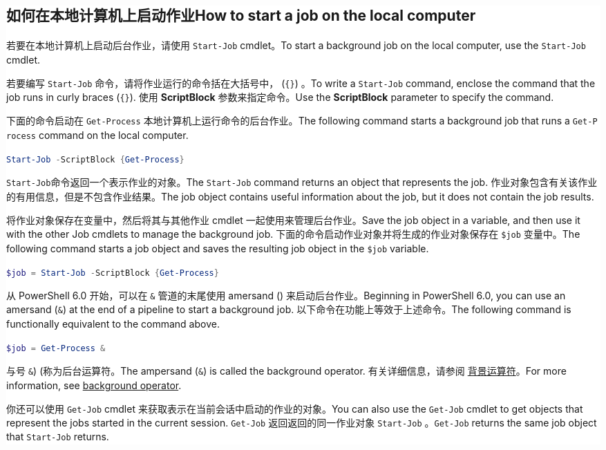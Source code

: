 ## <a name="how-to-start-a-job-on-the-local-computer"></a><span data-ttu-id="a9c9d-143">如何在本地计算机上启动作业</span><span class="sxs-lookup"><span data-stu-id="a9c9d-143">How to start a job on the local computer</span></span>

<span data-ttu-id="a9c9d-144">若要在本地计算机上启动后台作业，请使用 `Start-Job` cmdlet。</span><span class="sxs-lookup"><span data-stu-id="a9c9d-144">To start a background job on the local computer, use the `Start-Job` cmdlet.</span></span>

<span data-ttu-id="a9c9d-145">若要编写 `Start-Job` 命令，请将作业运行的命令括在大括号中， (`{}`) 。</span><span class="sxs-lookup"><span data-stu-id="a9c9d-145">To write a `Start-Job` command, enclose the command that the job runs in curly braces (`{}`).</span></span> <span data-ttu-id="a9c9d-146">使用 **ScriptBlock** 参数来指定命令。</span><span class="sxs-lookup"><span data-stu-id="a9c9d-146">Use the **ScriptBlock** parameter to specify the command.</span></span>

<span data-ttu-id="a9c9d-147">下面的命令启动在 `Get-Process` 本地计算机上运行命令的后台作业。</span><span class="sxs-lookup"><span data-stu-id="a9c9d-147">The following command starts a background job that runs a `Get-Process` command on the local computer.</span></span>

```powershell
Start-Job -ScriptBlock {Get-Process}
```

<span data-ttu-id="a9c9d-148">`Start-Job`命令返回一个表示作业的对象。</span><span class="sxs-lookup"><span data-stu-id="a9c9d-148">The `Start-Job` command returns an object that represents the job.</span></span> <span data-ttu-id="a9c9d-149">作业对象包含有关该作业的有用信息，但是不包含作业结果。</span><span class="sxs-lookup"><span data-stu-id="a9c9d-149">The job object contains useful information about the job, but it does not contain the job results.</span></span>

<span data-ttu-id="a9c9d-150">将作业对象保存在变量中，然后将其与其他作业 cmdlet 一起使用来管理后台作业。</span><span class="sxs-lookup"><span data-stu-id="a9c9d-150">Save the job object in a variable, and then use it with the other Job cmdlets to manage the background job.</span></span> <span data-ttu-id="a9c9d-151">下面的命令启动作业对象并将生成的作业对象保存在 `$job` 变量中。</span><span class="sxs-lookup"><span data-stu-id="a9c9d-151">The following command starts a job object and saves the resulting job object in the `$job` variable.</span></span>

```powershell
$job = Start-Job -ScriptBlock {Get-Process}
```

<span data-ttu-id="a9c9d-152">从 PowerShell 6.0 开始，可以在 `&` 管道的末尾使用 amersand () 来启动后台作业。</span><span class="sxs-lookup"><span data-stu-id="a9c9d-152">Beginning in PowerShell 6.0, you can use an amersand (`&`) at the end of a pipeline to start a background job.</span></span> <span data-ttu-id="a9c9d-153">以下命令在功能上等效于上述命令。</span><span class="sxs-lookup"><span data-stu-id="a9c9d-153">The following command is functionally equivalent to the command above.</span></span>

```powershell
$job = Get-Process &
```

<span data-ttu-id="a9c9d-154">与号 `&`)  (称为后台运算符。</span><span class="sxs-lookup"><span data-stu-id="a9c9d-154">The ampersand (`&`) is called the background operator.</span></span> <span data-ttu-id="a9c9d-155">有关详细信息，请参阅 [背景运算符](about_Operators.md#background-operator-)。</span><span class="sxs-lookup"><span data-stu-id="a9c9d-155">For more information, see [background operator](about_Operators.md#background-operator-).</span></span>

<span data-ttu-id="a9c9d-156">你还可以使用 `Get-Job` cmdlet 来获取表示在当前会话中启动的作业的对象。</span><span class="sxs-lookup"><span data-stu-id="a9c9d-156">You can also use the `Get-Job` cmdlet to get objects that represent the jobs started in the current session.</span></span> <span data-ttu-id="a9c9d-157">`Get-Job` 返回返回的同一作业对象 `Start-Job` 。</span><span class="sxs-lookup"><span data-stu-id="a9c9d-157">`Get-Job` returns the same job object that `Start-Job` returns.</span></span>
